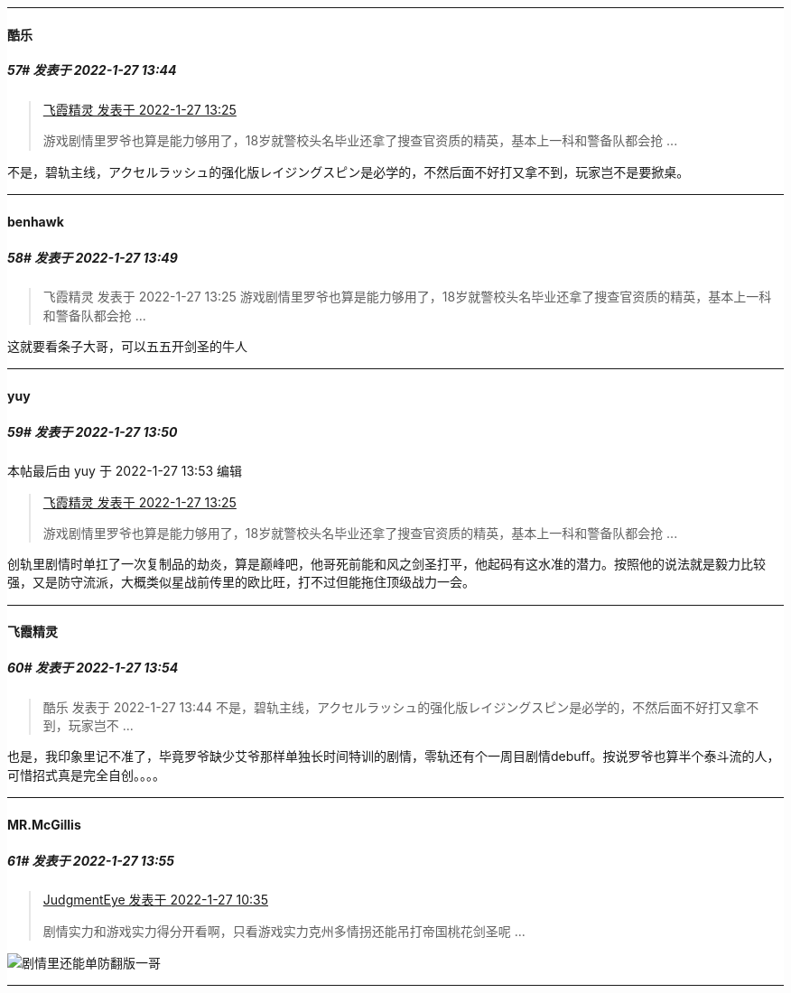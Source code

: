 *****

####  酷乐  
##### 57#       发表于 2022-1-27 13:44

<blockquote><a href="httphttps://bbs.saraba1st.com/2b/forum.php?mod=redirect&amp;goto=findpost&amp;pid=54446912&amp;ptid=2049384" target="_blank">飞霞精灵 发表于 2022-1-27 13:25</a>

游戏剧情里罗爷也算是能力够用了，18岁就警校头名毕业还拿了搜查官资质的精英，基本上一科和警备队都会抢 ...</blockquote>
不是，碧轨主线，アクセルラッシュ的强化版レイジングスピン是必学的，不然后面不好打又拿不到，玩家岂不是要掀桌。

*****

####  benhawk  
##### 58#       发表于 2022-1-27 13:49

<blockquote>飞霞精灵 发表于 2022-1-27 13:25
游戏剧情里罗爷也算是能力够用了，18岁就警校头名毕业还拿了搜查官资质的精英，基本上一科和警备队都会抢 ...</blockquote>
这就要看条子大哥，可以五五开剑圣的牛人

*****

####  yuy  
##### 59#       发表于 2022-1-27 13:50

 本帖最后由 yuy 于 2022-1-27 13:53 编辑 
<blockquote><a href="httphttps://bbs.saraba1st.com/2b/forum.php?mod=redirect&amp;goto=findpost&amp;pid=54446912&amp;ptid=2049384" target="_blank">飞霞精灵 发表于 2022-1-27 13:25</a>

游戏剧情里罗爷也算是能力够用了，18岁就警校头名毕业还拿了搜查官资质的精英，基本上一科和警备队都会抢 ...</blockquote>
创轨里剧情时单扛了一次复制品的劫炎，算是巅峰吧，他哥死前能和风之剑圣打平，他起码有这水准的潜力。按照他的说法就是毅力比较强，又是防守流派，大概类似星战前传里的欧比旺，打不过但能拖住顶级战力一会。

*****

####  飞霞精灵  
##### 60#       发表于 2022-1-27 13:54

<blockquote>酷乐 发表于 2022-1-27 13:44
不是，碧轨主线，アクセルラッシュ的强化版レイジングスピン是必学的，不然后面不好打又拿不到，玩家岂不 ...</blockquote>
也是，我印象里记不准了，毕竟罗爷缺少艾爷那样单独长时间特训的剧情，零轨还有个一周目剧情debuff。按说罗爷也算半个泰斗流的人，可惜招式真是完全自创。。。。



*****

####  MR.McGillis  
##### 61#       发表于 2022-1-27 13:55

<blockquote><a href="httphttps://bbs.saraba1st.com/2b/forum.php?mod=redirect&amp;goto=findpost&amp;pid=54444742&amp;ptid=2049384" target="_blank">JudgmentEye 发表于 2022-1-27 10:35</a>

剧情实力和游戏实力得分开看啊，只看游戏实力克州多情拐还能吊打帝国桃花剑圣呢 ...</blockquote>
<img src="https://static.saraba1st.com/image/smiley/face2017/044.png" referrerpolicy="no-referrer">剧情里还能单防翻版一哥

*****
